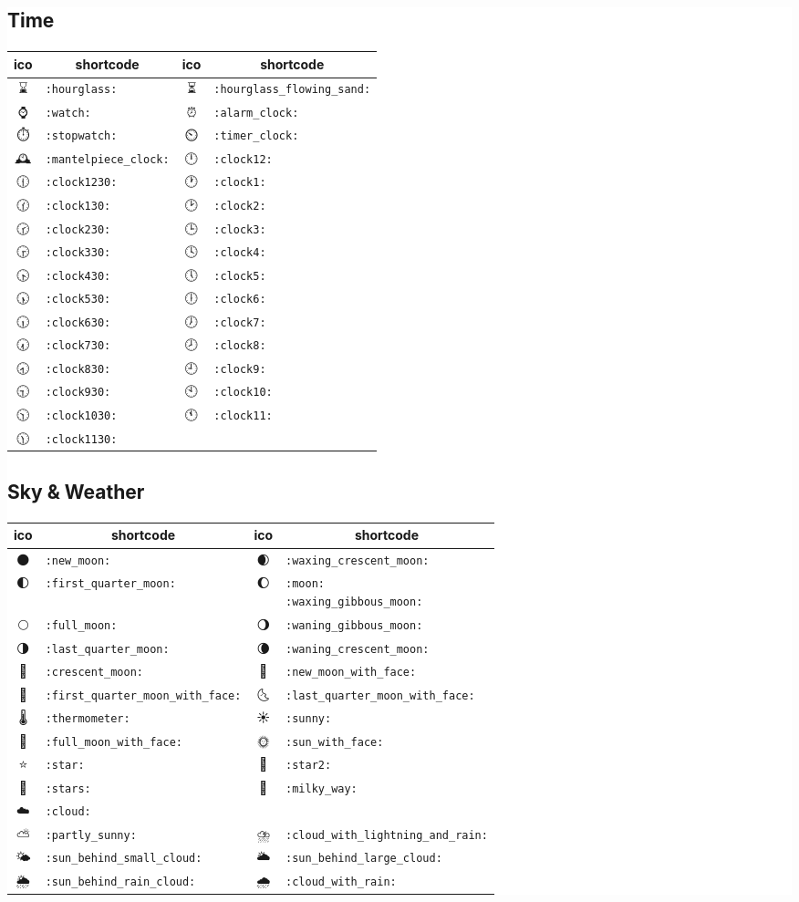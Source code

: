 ## Time

| ico | shortcode | ico | shortcode |
| :-: | - | :-: | - |
| :hourglass: | `:hourglass:` | :hourglass_flowing_sand: | `:hourglass_flowing_sand:` |
| :watch: | `:watch:` | :alarm_clock: | `:alarm_clock:` |
| :stopwatch: | `:stopwatch:` | :timer_clock: | `:timer_clock:` |
| :mantelpiece_clock: | `:mantelpiece_clock:` | :clock12: | `:clock12:` |
| :clock1230: | `:clock1230:` | :clock1: | `:clock1:` |
| :clock130: | `:clock130:` | :clock2: | `:clock2:` |
| :clock230: | `:clock230:` | :clock3: | `:clock3:` |
| :clock330: | `:clock330:` | :clock4: | `:clock4:` |
| :clock430: | `:clock430:` | :clock5: | `:clock5:` |
| :clock530: | `:clock530:` | :clock6: | `:clock6:` |
| :clock630: | `:clock630:` | :clock7: | `:clock7:` |
| :clock730: | `:clock730:` | :clock8: | `:clock8:` |
| :clock830: | `:clock830:` | :clock9: | `:clock9:` |
| :clock930: | `:clock930:` | :clock10: | `:clock10:` |
| :clock1030: | `:clock1030:` | :clock11: | `:clock11:` |
| :clock1130: | `:clock1130:` | |

## Sky & Weather

| ico | shortcode | ico | shortcode |
| :-: | - | :-: | - |
| :new_moon: | `:new_moon:` | :waxing_crescent_moon: | `:waxing_crescent_moon:` |
| :first_quarter_moon: | `:first_quarter_moon:` | :moon: | `:moon:` <br /> `:waxing_gibbous_moon:` |
| :full_moon: | `:full_moon:` | :waning_gibbous_moon: | `:waning_gibbous_moon:` |
| :last_quarter_moon: | `:last_quarter_moon:` | :waning_crescent_moon: | `:waning_crescent_moon:` |
| :crescent_moon: | `:crescent_moon:` | :new_moon_with_face: | `:new_moon_with_face:` |
| :first_quarter_moon_with_face: | `:first_quarter_moon_with_face:` | :last_quarter_moon_with_face: | `:last_quarter_moon_with_face:` |
| :thermometer: | `:thermometer:` | :sunny: | `:sunny:` |
| :full_moon_with_face: | `:full_moon_with_face:` | :sun_with_face: | `:sun_with_face:` |
| :star: | `:star:` | :star2: | `:star2:` |
| :stars: | `:stars:` | :milky_way: | `:milky_way:` |
| :cloud: | `:cloud:` |
| :partly_sunny: | `:partly_sunny:` | :cloud_with_lightning_and_rain: | `:cloud_with_lightning_and_rain:` |
| :sun_behind_small_cloud: | `:sun_behind_small_cloud:` | :sun_behind_large_cloud: | `:sun_behind_large_cloud:` |
| :sun_behind_rain_cloud: | `:sun_behind_rain_cloud:` | :cloud_with_rain: | `:cloud_with_rain:` |